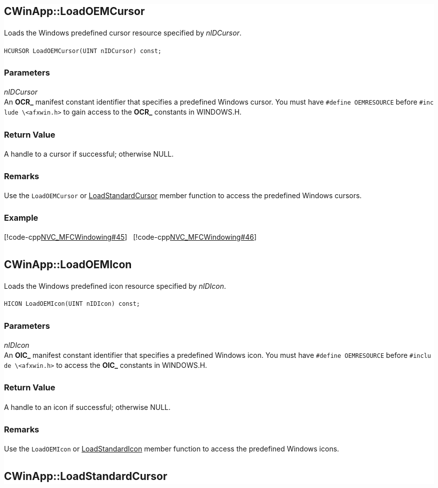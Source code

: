 ## <a name="loadoemcursor"></a> CWinApp::LoadOEMCursor

Loads the Windows predefined cursor resource specified by *nIDCursor*.

```
HCURSOR LoadOEMCursor(UINT nIDCursor) const;
```

### Parameters

*nIDCursor*<br/>
An **OCR_** manifest constant identifier that specifies a predefined Windows cursor. You must have `#define OEMRESOURCE` before `#include \<afxwin.h>` to gain access to the **OCR_** constants in WINDOWS.H.

### Return Value

A handle to a cursor if successful; otherwise NULL.

### Remarks

Use the `LoadOEMCursor` or [LoadStandardCursor](#loadstandardcursor) member function to access the predefined Windows cursors.

### Example

[!code-cpp[NVC_MFCWindowing#45](../../mfc/reference/codesnippet/cpp/cwinapp-class_12.h)]
&nbsp;
[!code-cpp[NVC_MFCWindowing#46](../../mfc/reference/codesnippet/cpp/cwinapp-class_13.cpp)]

## <a name="loadoemicon"></a> CWinApp::LoadOEMIcon

Loads the Windows predefined icon resource specified by *nIDIcon*.

```
HICON LoadOEMIcon(UINT nIDIcon) const;
```

### Parameters

*nIDIcon*<br/>
An **OIC_** manifest constant identifier that specifies a predefined Windows icon. You must have `#define OEMRESOURCE` before `#include \<afxwin.h>` to access the **OIC_** constants in WINDOWS.H.

### Return Value

A handle to an icon if successful; otherwise NULL.

### Remarks

Use the `LoadOEMIcon` or [LoadStandardIcon](#loadstandardicon) member function to access the predefined Windows icons.

## <a name="loadstandardcursor"></a> CWinApp::LoadStandardCursor
